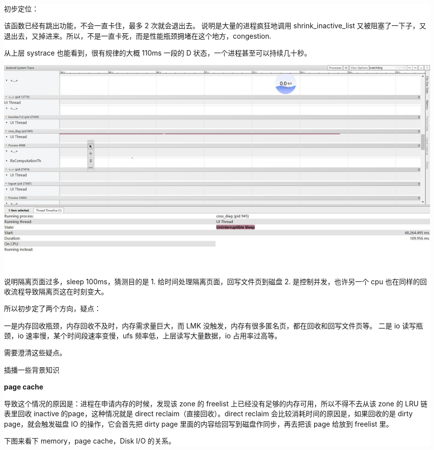 初步定位：

该函数已经有跳出功能，不会一直卡住，最多 2 次就会退出去。
说明是大量的进程疯狂地调用 shrink_inactive_list 又被阻塞了一下子，又退出去，又掉进来。所以，不是一直卡死，而是性能瓶颈拥堵在这个地方，congestion.

从上层 systrace 也能看到，很有规律的大概 110ms 一段的 D 状态，一个进程甚至可以持续几十秒。

![systrace](/wp-content/uploads/2019/10/d_state_processes_stuck_in_shrink_inactive_list/systrace_D.jpg) 

说明隔离页面过多，sleep 100ms，猜测目的是 1. 给时间处理隔离页面，回写文件页到磁盘 2. 是控制并发，也许另一个 cpu 也在同样的回收流程导致隔离页这在时刻变大。

所以初步定了两个方向，疑点：

一是内存回收瓶颈，内存回收不及时，内存需求量巨大，而 LMK 没触发，内存有很多匿名页，都在回收和回写文件页等。
二是 io 读写瓶颈，io 速率慢，某个时间段速率变慢，ufs 频率低，上层读写大量数据，io 占用率过高等。

需要澄清这些疑点。

插播一些背景知识

**page cache**

导致这个情况的原因是：进程在申请内存的时候，发现该 zone 的 freelist 上已经没有足够的内存可用，所以不得不去从该 zone 的 LRU 链表里回收 inactive 的page，这种情况就是 direct reclaim（直接回收）。direct reclaim 会比较消耗时间的原因是，如果回收的是 dirty page，就会触发磁盘 IO 的操作，它会首先把 dirty page 里面的内容给回写到磁盘作同步，再去把该 page 给放到 freelist 里。

下图来看下 memory，page cache，Disk I/O 的关系。
